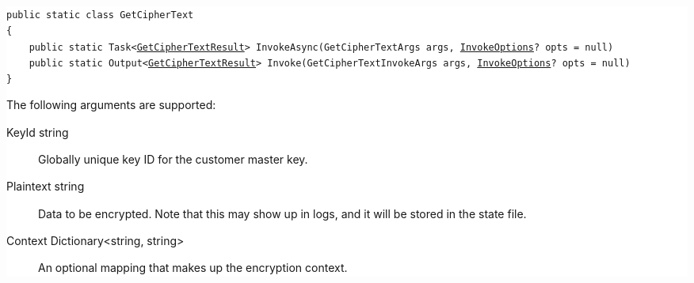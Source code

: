 
<div>
<pulumi-choosable type="language" values="csharp">
<div class="highlight"><pre class="chroma"><code class="language-csharp" data-lang="csharp"><span class="k">public static class </span><span class="nx">GetCipherText </span><span class="p">
{</span><span class="k">
    public static </span>Task&lt;<span class="nx"><a href="#result">GetCipherTextResult</a></span>> <span class="p">InvokeAsync(</span><span class="nx">GetCipherTextArgs</span><span class="p"> </span><span class="nx">args<span class="p">,</span> <span class="nx"><a href="/docs/reference/pkg/dotnet/Pulumi/Pulumi.InvokeOptions.html">InvokeOptions</a></span><span class="p">? </span><span class="nx">opts = null<span class="p">)</span><span class="k">
    public static </span>Output&lt;<span class="nx"><a href="#result">GetCipherTextResult</a></span>> <span class="p">Invoke(</span><span class="nx">GetCipherTextInvokeArgs</span><span class="p"> </span><span class="nx">args<span class="p">,</span> <span class="nx"><a href="/docs/reference/pkg/dotnet/Pulumi/Pulumi.InvokeOptions.html">InvokeOptions</a></span><span class="p">? </span><span class="nx">opts = null<span class="p">)</span><span class="p">
}</span></code></pre></div>
</pulumi-choosable>
</div>



The following arguments are supported:


<div>
<pulumi-choosable type="language" values="csharp">
<dl class="resources-properties"><dt class="property-required"
            title="Required">
        <span id="keyid_csharp">
<a data-swiftype-name="resource-property" data-swiftype-type="text" href="#keyid_csharp" style="color: inherit; text-decoration: inherit;">Key<wbr>Id</a>
</span>
        <span class="property-indicator"></span>
        <span class="property-type">string</span>
    </dt>
    <dd><p>Globally unique key ID for the customer master key.</p>
</dd><dt class="property-required"
            title="Required">
        <span id="plaintext_csharp">
<a data-swiftype-name="resource-property" data-swiftype-type="text" href="#plaintext_csharp" style="color: inherit; text-decoration: inherit;">Plaintext</a>
</span>
        <span class="property-indicator"></span>
        <span class="property-type">string</span>
    </dt>
    <dd><p>Data to be encrypted. Note that this may show up in logs, and it will be stored in the state file.</p>
</dd><dt class="property-optional"
            title="Optional">
        <span id="context_csharp">
<a data-swiftype-name="resource-property" data-swiftype-type="text" href="#context_csharp" style="color: inherit; text-decoration: inherit;">Context</a>
</span>
        <span class="property-indicator"></span>
        <span class="property-type">Dictionary&lt;string, string&gt;</span>
    </dt>
    <dd><p>An optional mapping that makes up the encryption context.</p>
</dd></dl>
</pulumi-choosable>
</div>

